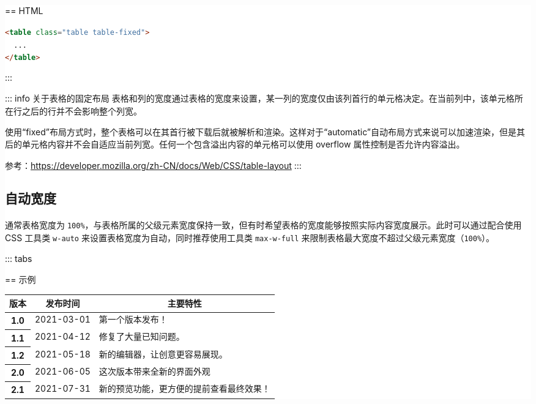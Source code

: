 == HTML

```html
<table class="table table-fixed">
  ...
</table>
```

:::

::: info 关于表格的固定布局
表格和列的宽度通过表格的宽度来设置，某一列的宽度仅由该列首行的单元格决定。在当前列中，该单元格所在行之后的行并不会影响整个列宽。

使用“fixed”布局方式时，整个表格可以在其首行被下载后就被解析和渲染。这样对于“automatic”自动布局方式来说可以加速渲染，但是其后的单元格内容并不会自适应当前列宽。任何一个包含溢出内容的单元格可以使用 overflow 属性控制是否允许内容溢出。

参考：https://developer.mozilla.org/zh-CN/docs/Web/CSS/table-layout
:::


## 自动宽度

通常表格宽度为 `100%`，与表格所属的父级元素宽度保持一致，但有时希望表格的宽度能够按照实际内容宽度展示。此时可以通过配合使用 CSS 工具类 `w-auto` 来设置表格宽度为自动，同时推荐使用工具类 `max-w-full` 来限制表格最大宽度不超过父级元素宽度（`100%`）。

::: tabs

== 示例

<Example>
  <table class="table w-auto max-w-full">
    <thead>
      <tr>
        <th>版本</th>
        <th>发布时间</th>
        <th>主要特性</th>
      </tr>
    </thead>
    <tbody>
      <tr>
        <th>1.0</th>
        <td>2021-03-01</td>
        <td>第一个版本发布！</td>
      </tr>
      <tr>
        <th>1.1</th>
        <td>2021-04-12</td>
        <td>修复了大量已知问题。</td>
      </tr>
      <tr>
        <th>1.2</th>
        <td>2021-05-18</td>
        <td>新的编辑器，让创意更容易展现。</td>
      </tr>
      <tr>
        <th>2.0</th>
        <td>2021-06-05</td>
        <td>这次版本带来全新的界面外观</td>
      </tr>
      <tr>
        <th>2.1</th>
        <td>2021-07-31</td>
        <td>新的预览功能，更方便的提前查看最终效果！</td>
      </tr>
    </tbody>
  </table>
</Example>
